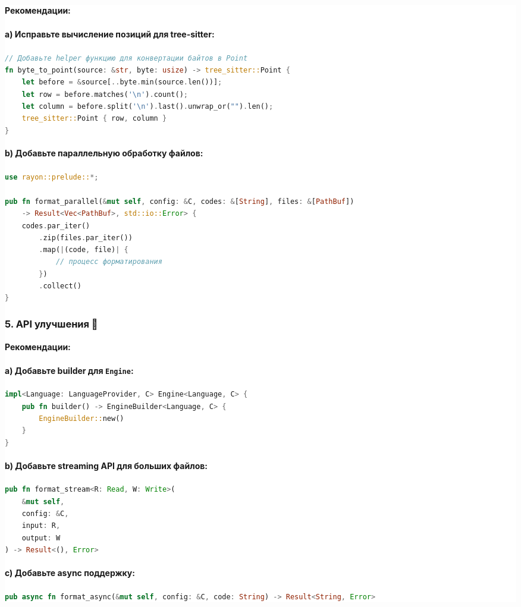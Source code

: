 **Рекомендации:**

#### a) Исправьте вычисление позиций для tree-sitter:
```rust
// Добавьте helper функцию для конвертации байтов в Point
fn byte_to_point(source: &str, byte: usize) -> tree_sitter::Point {
    let before = &source[..byte.min(source.len())];
    let row = before.matches('\n').count();
    let column = before.split('\n').last().unwrap_or("").len();
    tree_sitter::Point { row, column }
}
```

#### b) Добавьте параллельную обработку файлов:
```rust
use rayon::prelude::*;

pub fn format_parallel(&mut self, config: &C, codes: &[String], files: &[PathBuf]) 
    -> Result<Vec<PathBuf>, std::io::Error> {
    codes.par_iter()
        .zip(files.par_iter())
        .map(|(code, file)| {
            // процесс форматирования
        })
        .collect()
}
```

### 5. **API улучшения** 🔧

**Рекомендации:**

#### a) Добавьте builder для `Engine`:
```rust
impl<Language: LanguageProvider, C> Engine<Language, C> {
    pub fn builder() -> EngineBuilder<Language, C> {
        EngineBuilder::new()
    }
}
```

#### b) Добавьте streaming API для больших файлов:
```rust
pub fn format_stream<R: Read, W: Write>(
    &mut self, 
    config: &C, 
    input: R, 
    output: W
) -> Result<(), Error>
```

#### c) Добавьте async поддержку:
```rust
pub async fn format_async(&mut self, config: &C, code: String) -> Result<String, Error>
```
